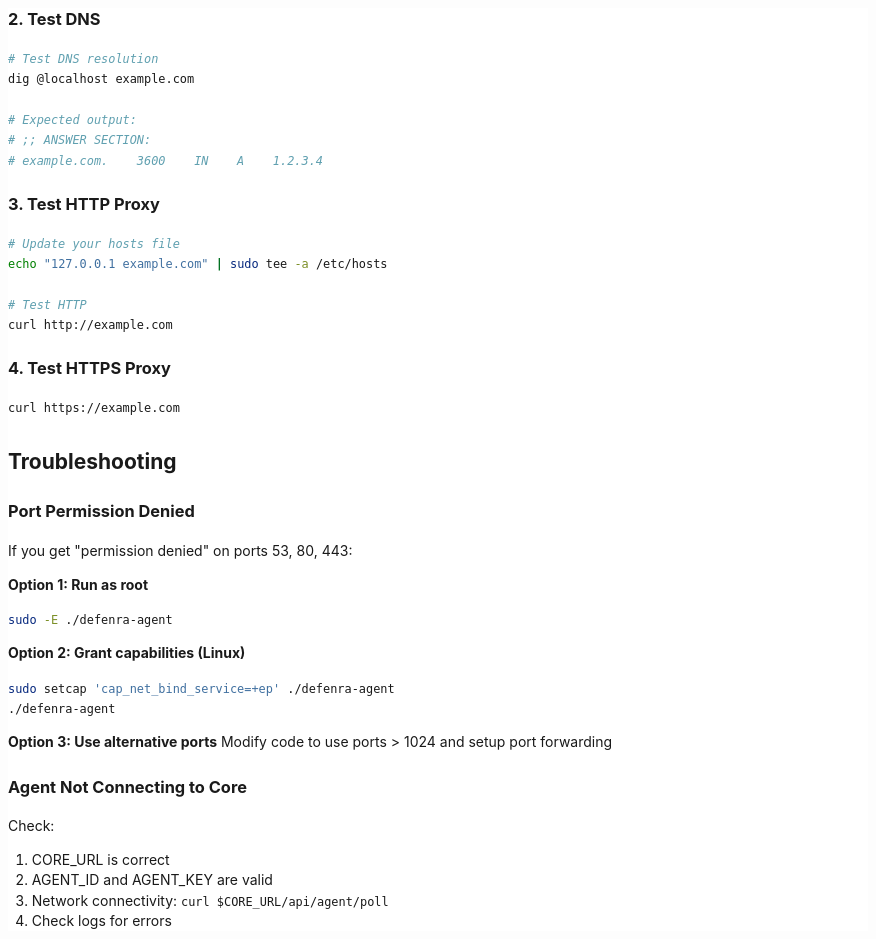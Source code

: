 ### 2. Test DNS

```bash
# Test DNS resolution
dig @localhost example.com

# Expected output:
# ;; ANSWER SECTION:
# example.com.    3600    IN    A    1.2.3.4
```

### 3. Test HTTP Proxy

```bash
# Update your hosts file
echo "127.0.0.1 example.com" | sudo tee -a /etc/hosts

# Test HTTP
curl http://example.com
```

### 4. Test HTTPS Proxy

```bash
curl https://example.com
```

## Troubleshooting

### Port Permission Denied

If you get "permission denied" on ports 53, 80, 443:

**Option 1: Run as root**
```bash
sudo -E ./defenra-agent
```

**Option 2: Grant capabilities (Linux)**
```bash
sudo setcap 'cap_net_bind_service=+ep' ./defenra-agent
./defenra-agent
```

**Option 3: Use alternative ports**
Modify code to use ports > 1024 and setup port forwarding

### Agent Not Connecting to Core

Check:
1. CORE_URL is correct
2. AGENT_ID and AGENT_KEY are valid
3. Network connectivity: `curl $CORE_URL/api/agent/poll`
4. Check logs for errors
